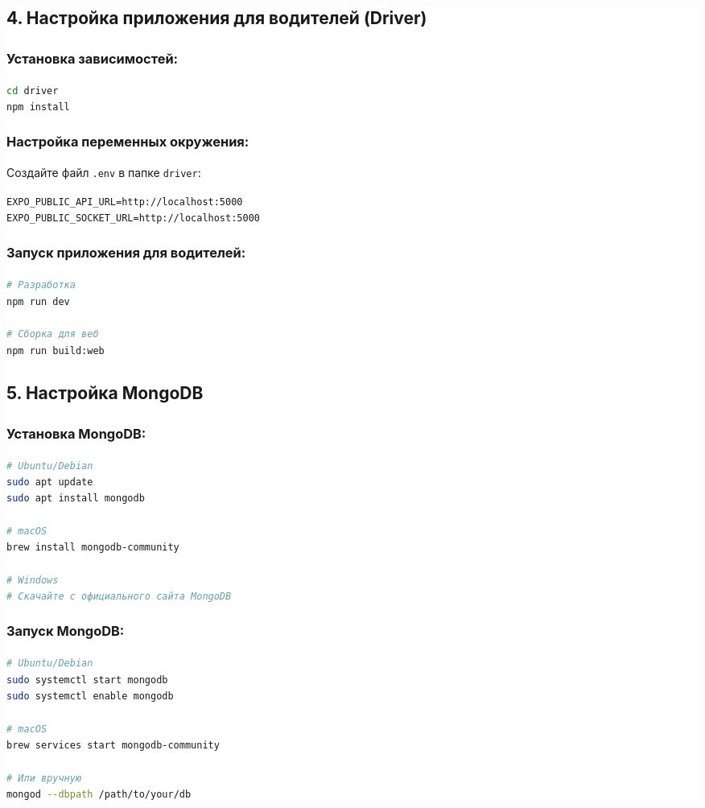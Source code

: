 ## 4. Настройка приложения для водителей (Driver)

### Установка зависимостей:
```bash
cd driver
npm install
```

### Настройка переменных окружения:
Создайте файл `.env` в папке `driver`:
```env
EXPO_PUBLIC_API_URL=http://localhost:5000
EXPO_PUBLIC_SOCKET_URL=http://localhost:5000
```

### Запуск приложения для водителей:
```bash
# Разработка
npm run dev

# Сборка для веб
npm run build:web
```

## 5. Настройка MongoDB

### Установка MongoDB:
```bash
# Ubuntu/Debian
sudo apt update
sudo apt install mongodb

# macOS
brew install mongodb-community

# Windows
# Скачайте с официального сайта MongoDB
```

### Запуск MongoDB:
```bash
# Ubuntu/Debian
sudo systemctl start mongodb
sudo systemctl enable mongodb

# macOS
brew services start mongodb-community

# Или вручную
mongod --dbpath /path/to/your/db
```
